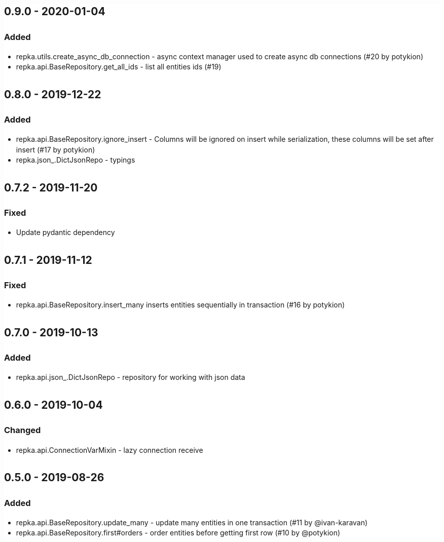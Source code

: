 ## 0.9.0 - 2020-01-04

### Added

- repka.utils.create_async_db_connection - async context manager used to create async db connections (#20 by potykion)
- repka.api.BaseRepository.get_all_ids - list all entities ids (#19)

## 0.8.0 - 2019-12-22

### Added

- repka.api.BaseRepository.ignore_insert - Columns will be ignored on insert while serialization, these columns will be
  set after insert (#17 by potykion)
- repka.json_.DictJsonRepo - typings

## 0.7.2 - 2019-11-20

### Fixed

- Update pydantic dependency

## 0.7.1 - 2019-11-12

### Fixed

- repka.api.BaseRepository.insert_many inserts entities sequentially in transaction (#16 by potykion)

## 0.7.0 - 2019-10-13

### Added

- repka.api.json_.DictJsonRepo - repository for working with json data

## 0.6.0 - 2019-10-04

### Changed

- repka.api.ConnectionVarMixin - lazy connection receive

## 0.5.0 - 2019-08-26

### Added

- repka.api.BaseRepository.update_many - update many entities in one transaction (#11 by @ivan-karavan)
- repka.api.BaseRepository.first#orders - order entities before getting first row (#10 by @potykion)
